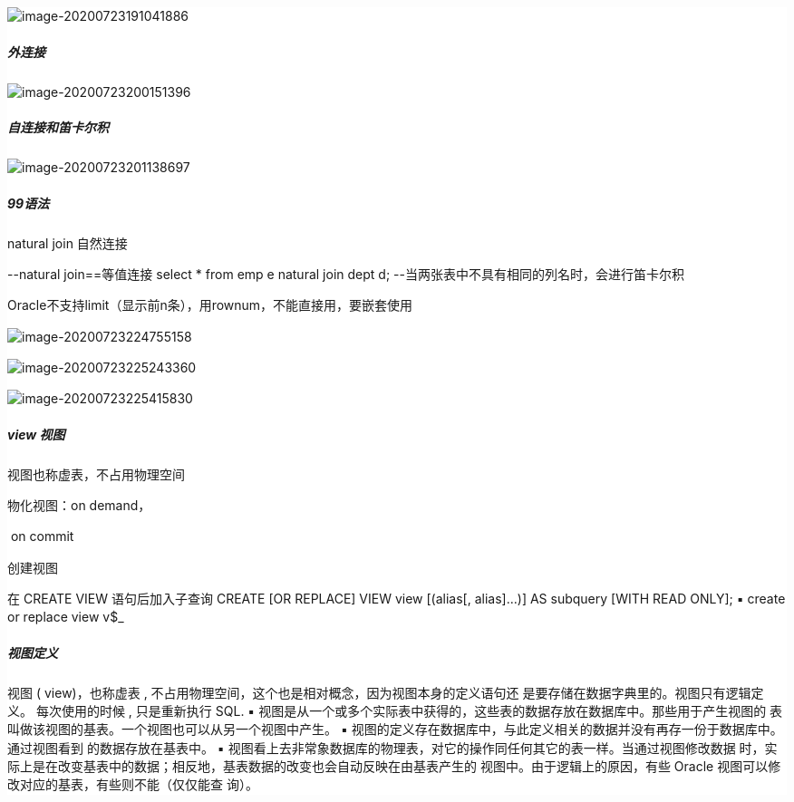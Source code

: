 ![image-20200723191041886](C:\Users\Administrator\AppData\Roaming\Typora\typora-user-images\image-20200723191041886.png)

##### 外连接

![image-20200723200151396](C:\Users\Administrator\AppData\Roaming\Typora\typora-user-images\image-20200723200151396.png)

##### 自连接和笛卡尔积

![image-20200723201138697](C:\Users\Administrator\AppData\Roaming\Typora\typora-user-images\image-20200723201138697.png)

##### 99语法

natural join 自然连接

--natural join==等值连接
select * from emp e natural join dept d;
--当两张表中不具有相同的列名时，会进行笛卡尔积

Oracle不支持limit（显示前n条），用rownum，不能直接用，要嵌套使用

![image-20200723224755158](C:\Users\Administrator\AppData\Roaming\Typora\typora-user-images\image-20200723224755158.png)

![image-20200723225243360](C:\Users\Administrator\AppData\Roaming\Typora\typora-user-images\image-20200723225243360.png)

![image-20200723225415830](C:\Users\Administrator\AppData\Roaming\Typora\typora-user-images\image-20200723225415830.png)



##### view 视图

视图也称虚表，不占用物理空间

物化视图：on demand，

​					on commit

创建视图

在 CREATE VIEW 语句后加入子查询
CREATE [OR REPLACE] VIEW
view
[(alias[, alias]...)]
AS subquery
[WITH READ ONLY];
▪
create or replace view v$_

##### 视图定义

视图 ( view)，也称虚表 , 不占用物理空间，这个也是相对概念，因为视图本身的定义语句还
是要存储在数据字典里的。视图只有逻辑定义。 每次使用的时候 , 只是重新执行 SQL.
▪
视图是从一个或多个实际表中获得的，这些表的数据存放在数据库中。那些用于产生视图的
表叫做该视图的基表。一个视图也可以从另一个视图中产生。
▪
视图的定义存在数据库中，与此定义相关的数据并没有再存一份于数据库中。通过视图看到
的数据存放在基表中。
▪
视图看上去非常象数据库的物理表，对它的操作同任何其它的表一样。当通过视图修改数据
时，实际上是在改变基表中的数据；相反地，基表数据的改变也会自动反映在由基表产生的
视图中。由于逻辑上的原因，有些 Oracle 视图可以修改对应的基表，有些则不能（仅仅能查
询）。
